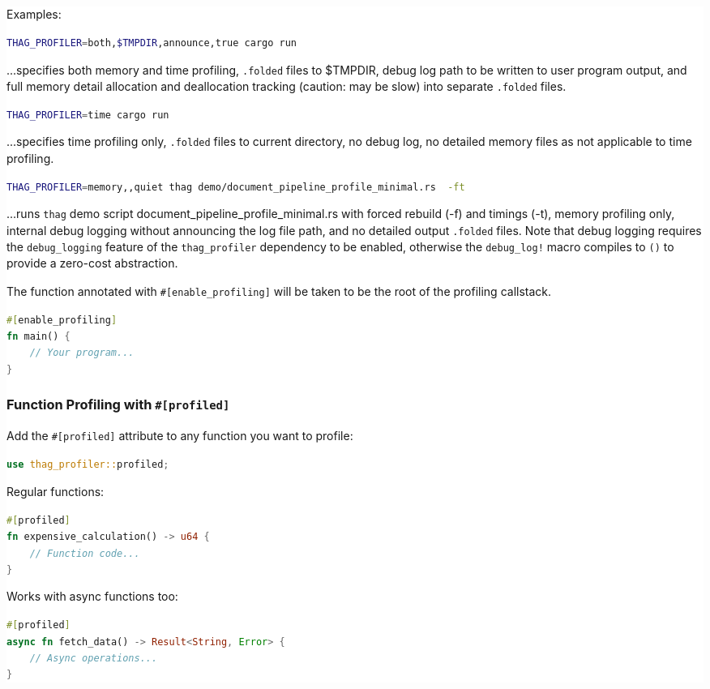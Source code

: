 Examples:

```bash
THAG_PROFILER=both,$TMPDIR,announce,true cargo run
```

  ...specifies both memory and time profiling, `.folded` files to $TMPDIR, debug log path to be written to user program output, and full memory detail allocation and deallocation tracking (caution: may be slow) into separate `.folded` files.


```bash
THAG_PROFILER=time cargo run
```

  ...specifies time profiling only, `.folded` files to current directory, no debug log, no detailed memory files as not applicable to time profiling.


```bash
THAG_PROFILER=memory,,quiet thag demo/document_pipeline_profile_minimal.rs  -ft
```

  ...runs `thag` demo script document_pipeline_profile_minimal.rs with forced rebuild (-f) and timings (-t), memory profiling only, internal debug logging without announcing the log file path, and no detailed output `.folded` files. Note that debug logging requires the `debug_logging` feature of the `thag_profiler` dependency to be enabled, otherwise the `debug_log!` macro compiles to `()` to provide a zero-cost abstraction.


The function annotated with `#[enable_profiling]` will be taken to be the root of the profiling callstack.

```rust
#[enable_profiling]
fn main() {
    // Your program...
}
```

### Function Profiling with `#[profiled]`

Add the `#[profiled]` attribute to any function you want to profile:

```rust
use thag_profiler::profiled;
```

Regular functions:

```rust
#[profiled]
fn expensive_calculation() -> u64 {
    // Function code...
}
```

Works with async functions too:

```rust
#[profiled]
async fn fetch_data() -> Result<String, Error> {
    // Async operations...
}
```

